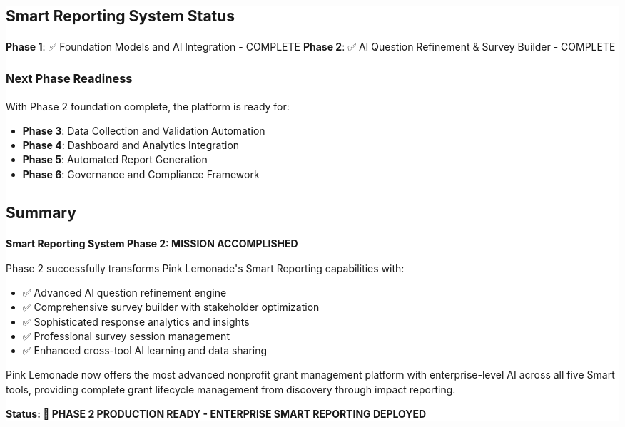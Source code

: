 ## Smart Reporting System Status

**Phase 1**: ✅ Foundation Models and AI Integration - COMPLETE
**Phase 2**: ✅ AI Question Refinement & Survey Builder - COMPLETE

### Next Phase Readiness
With Phase 2 foundation complete, the platform is ready for:
- **Phase 3**: Data Collection and Validation Automation
- **Phase 4**: Dashboard and Analytics Integration  
- **Phase 5**: Automated Report Generation
- **Phase 6**: Governance and Compliance Framework

## Summary

**Smart Reporting System Phase 2: MISSION ACCOMPLISHED**

Phase 2 successfully transforms Pink Lemonade's Smart Reporting capabilities with:
- ✅ Advanced AI question refinement engine
- ✅ Comprehensive survey builder with stakeholder optimization
- ✅ Sophisticated response analytics and insights
- ✅ Professional survey session management
- ✅ Enhanced cross-tool AI learning and data sharing

Pink Lemonade now offers the most advanced nonprofit grant management platform with enterprise-level AI across all five Smart tools, providing complete grant lifecycle management from discovery through impact reporting.

**Status: 🚀 PHASE 2 PRODUCTION READY - ENTERPRISE SMART REPORTING DEPLOYED**
